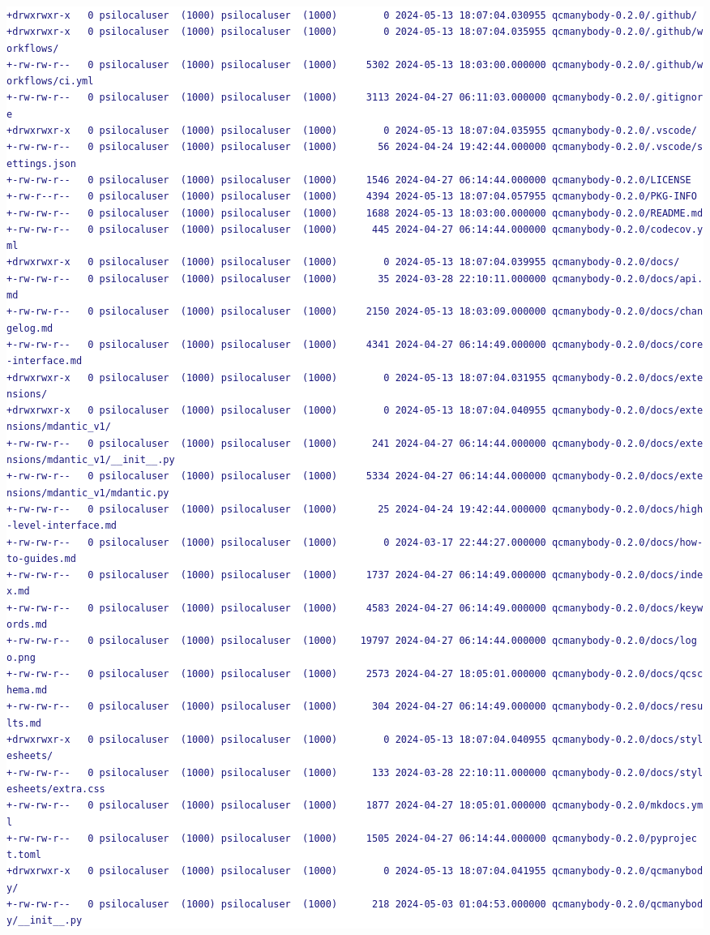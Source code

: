 ```diff
+drwxrwxr-x   0 psilocaluser  (1000) psilocaluser  (1000)        0 2024-05-13 18:07:04.030955 qcmanybody-0.2.0/.github/
+drwxrwxr-x   0 psilocaluser  (1000) psilocaluser  (1000)        0 2024-05-13 18:07:04.035955 qcmanybody-0.2.0/.github/workflows/
+-rw-rw-r--   0 psilocaluser  (1000) psilocaluser  (1000)     5302 2024-05-13 18:03:00.000000 qcmanybody-0.2.0/.github/workflows/ci.yml
+-rw-rw-r--   0 psilocaluser  (1000) psilocaluser  (1000)     3113 2024-04-27 06:11:03.000000 qcmanybody-0.2.0/.gitignore
+drwxrwxr-x   0 psilocaluser  (1000) psilocaluser  (1000)        0 2024-05-13 18:07:04.035955 qcmanybody-0.2.0/.vscode/
+-rw-rw-r--   0 psilocaluser  (1000) psilocaluser  (1000)       56 2024-04-24 19:42:44.000000 qcmanybody-0.2.0/.vscode/settings.json
+-rw-rw-r--   0 psilocaluser  (1000) psilocaluser  (1000)     1546 2024-04-27 06:14:44.000000 qcmanybody-0.2.0/LICENSE
+-rw-r--r--   0 psilocaluser  (1000) psilocaluser  (1000)     4394 2024-05-13 18:07:04.057955 qcmanybody-0.2.0/PKG-INFO
+-rw-rw-r--   0 psilocaluser  (1000) psilocaluser  (1000)     1688 2024-05-13 18:03:00.000000 qcmanybody-0.2.0/README.md
+-rw-rw-r--   0 psilocaluser  (1000) psilocaluser  (1000)      445 2024-04-27 06:14:44.000000 qcmanybody-0.2.0/codecov.yml
+drwxrwxr-x   0 psilocaluser  (1000) psilocaluser  (1000)        0 2024-05-13 18:07:04.039955 qcmanybody-0.2.0/docs/
+-rw-rw-r--   0 psilocaluser  (1000) psilocaluser  (1000)       35 2024-03-28 22:10:11.000000 qcmanybody-0.2.0/docs/api.md
+-rw-rw-r--   0 psilocaluser  (1000) psilocaluser  (1000)     2150 2024-05-13 18:03:09.000000 qcmanybody-0.2.0/docs/changelog.md
+-rw-rw-r--   0 psilocaluser  (1000) psilocaluser  (1000)     4341 2024-04-27 06:14:49.000000 qcmanybody-0.2.0/docs/core-interface.md
+drwxrwxr-x   0 psilocaluser  (1000) psilocaluser  (1000)        0 2024-05-13 18:07:04.031955 qcmanybody-0.2.0/docs/extensions/
+drwxrwxr-x   0 psilocaluser  (1000) psilocaluser  (1000)        0 2024-05-13 18:07:04.040955 qcmanybody-0.2.0/docs/extensions/mdantic_v1/
+-rw-rw-r--   0 psilocaluser  (1000) psilocaluser  (1000)      241 2024-04-27 06:14:44.000000 qcmanybody-0.2.0/docs/extensions/mdantic_v1/__init__.py
+-rw-rw-r--   0 psilocaluser  (1000) psilocaluser  (1000)     5334 2024-04-27 06:14:44.000000 qcmanybody-0.2.0/docs/extensions/mdantic_v1/mdantic.py
+-rw-rw-r--   0 psilocaluser  (1000) psilocaluser  (1000)       25 2024-04-24 19:42:44.000000 qcmanybody-0.2.0/docs/high-level-interface.md
+-rw-rw-r--   0 psilocaluser  (1000) psilocaluser  (1000)        0 2024-03-17 22:44:27.000000 qcmanybody-0.2.0/docs/how-to-guides.md
+-rw-rw-r--   0 psilocaluser  (1000) psilocaluser  (1000)     1737 2024-04-27 06:14:49.000000 qcmanybody-0.2.0/docs/index.md
+-rw-rw-r--   0 psilocaluser  (1000) psilocaluser  (1000)     4583 2024-04-27 06:14:49.000000 qcmanybody-0.2.0/docs/keywords.md
+-rw-rw-r--   0 psilocaluser  (1000) psilocaluser  (1000)    19797 2024-04-27 06:14:44.000000 qcmanybody-0.2.0/docs/logo.png
+-rw-rw-r--   0 psilocaluser  (1000) psilocaluser  (1000)     2573 2024-04-27 18:05:01.000000 qcmanybody-0.2.0/docs/qcschema.md
+-rw-rw-r--   0 psilocaluser  (1000) psilocaluser  (1000)      304 2024-04-27 06:14:49.000000 qcmanybody-0.2.0/docs/results.md
+drwxrwxr-x   0 psilocaluser  (1000) psilocaluser  (1000)        0 2024-05-13 18:07:04.040955 qcmanybody-0.2.0/docs/stylesheets/
+-rw-rw-r--   0 psilocaluser  (1000) psilocaluser  (1000)      133 2024-03-28 22:10:11.000000 qcmanybody-0.2.0/docs/stylesheets/extra.css
+-rw-rw-r--   0 psilocaluser  (1000) psilocaluser  (1000)     1877 2024-04-27 18:05:01.000000 qcmanybody-0.2.0/mkdocs.yml
+-rw-rw-r--   0 psilocaluser  (1000) psilocaluser  (1000)     1505 2024-04-27 06:14:44.000000 qcmanybody-0.2.0/pyproject.toml
+drwxrwxr-x   0 psilocaluser  (1000) psilocaluser  (1000)        0 2024-05-13 18:07:04.041955 qcmanybody-0.2.0/qcmanybody/
+-rw-rw-r--   0 psilocaluser  (1000) psilocaluser  (1000)      218 2024-05-03 01:04:53.000000 qcmanybody-0.2.0/qcmanybody/__init__.py
```
